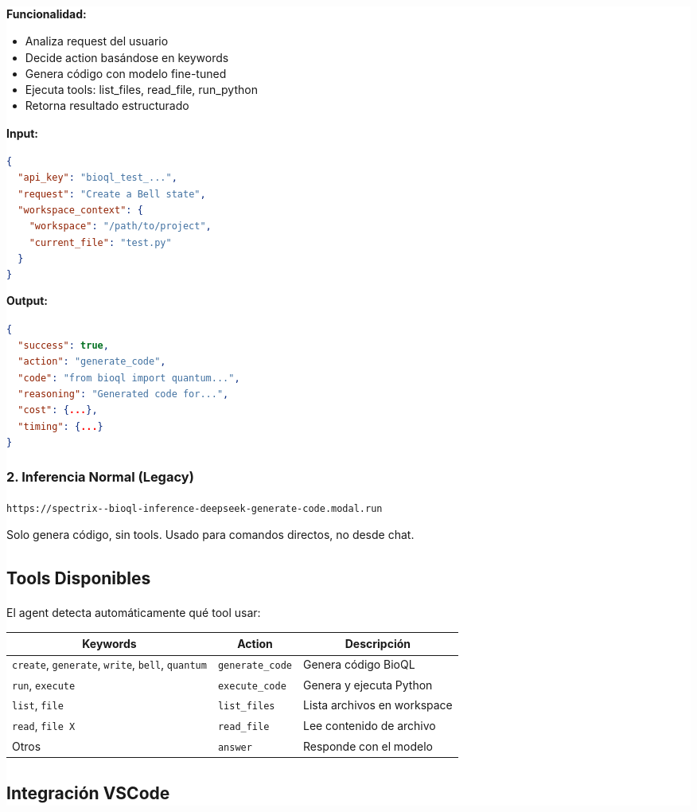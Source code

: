 **Funcionalidad:**
- Analiza request del usuario
- Decide action basándose en keywords
- Genera código con modelo fine-tuned
- Ejecuta tools: list_files, read_file, run_python
- Retorna resultado estructurado

**Input:**
```json
{
  "api_key": "bioql_test_...",
  "request": "Create a Bell state",
  "workspace_context": {
    "workspace": "/path/to/project",
    "current_file": "test.py"
  }
}
```

**Output:**
```json
{
  "success": true,
  "action": "generate_code",
  "code": "from bioql import quantum...",
  "reasoning": "Generated code for...",
  "cost": {...},
  "timing": {...}
}
```

### 2. Inferencia Normal (Legacy)
```
https://spectrix--bioql-inference-deepseek-generate-code.modal.run
```

Solo genera código, sin tools. Usado para comandos directos, no desde chat.

## Tools Disponibles

El agent detecta automáticamente qué tool usar:

| Keywords | Action | Descripción |
|----------|--------|-------------|
| `create`, `generate`, `write`, `bell`, `quantum` | `generate_code` | Genera código BioQL |
| `run`, `execute` | `execute_code` | Genera y ejecuta Python |
| `list`, `file` | `list_files` | Lista archivos en workspace |
| `read`, `file X` | `read_file` | Lee contenido de archivo |
| Otros | `answer` | Responde con el modelo |

## Integración VSCode
